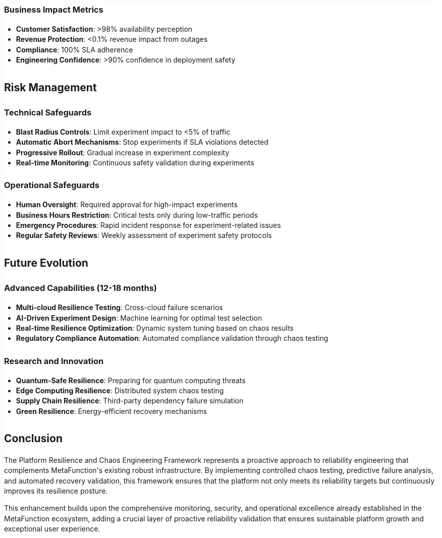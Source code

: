 ### Business Impact Metrics
- **Customer Satisfaction**: >98% availability perception
- **Revenue Protection**: <0.1% revenue impact from outages
- **Compliance**: 100% SLA adherence
- **Engineering Confidence**: >90% confidence in deployment safety

## Risk Management

### Technical Safeguards
- **Blast Radius Controls**: Limit experiment impact to <5% of traffic
- **Automatic Abort Mechanisms**: Stop experiments if SLA violations detected
- **Progressive Rollout**: Gradual increase in experiment complexity
- **Real-time Monitoring**: Continuous safety validation during experiments

### Operational Safeguards
- **Human Oversight**: Required approval for high-impact experiments
- **Business Hours Restriction**: Critical tests only during low-traffic periods
- **Emergency Procedures**: Rapid incident response for experiment-related issues
- **Regular Safety Reviews**: Weekly assessment of experiment safety protocols

## Future Evolution

### Advanced Capabilities (12-18 months)
- **Multi-cloud Resilience Testing**: Cross-cloud failure scenarios
- **AI-Driven Experiment Design**: Machine learning for optimal test selection
- **Real-time Resilience Optimization**: Dynamic system tuning based on chaos results
- **Regulatory Compliance Automation**: Automated compliance validation through chaos testing

### Research and Innovation
- **Quantum-Safe Resilience**: Preparing for quantum computing threats
- **Edge Computing Resilience**: Distributed system chaos testing
- **Supply Chain Resilience**: Third-party dependency failure simulation
- **Green Resilience**: Energy-efficient recovery mechanisms

## Conclusion

The Platform Resilience and Chaos Engineering Framework represents a proactive approach to reliability engineering that complements MetaFunction's existing robust infrastructure. By implementing controlled chaos testing, predictive failure analysis, and automated recovery validation, this framework ensures that the platform not only meets its reliability targets but continuously improves its resilience posture.

This enhancement builds upon the comprehensive monitoring, security, and operational excellence already established in the MetaFunction ecosystem, adding a crucial layer of proactive reliability validation that ensures sustainable platform growth and exceptional user experience.
